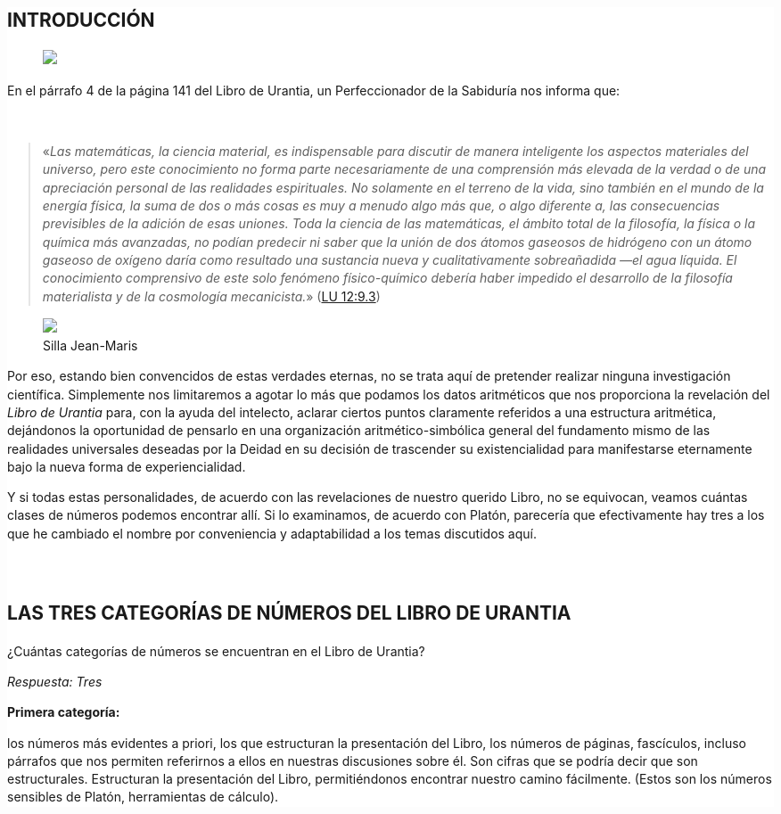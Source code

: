 ## INTRODUCCIÓN

<figure id="Figure_1" class="image urantiapedia image-style-align-left">
<img src="/image/article/Le_Lien/images_02/189.jpg">
</figure>

En el párrafo 4 de la página 141 del Libro de Urantia, un Perfeccionador de la Sabiduría nos informa que:

<br estilo=«claro:ambos;»/>

> «_Las matemáticas, la ciencia material, es indispensable para discutir de manera inteligente los aspectos materiales del universo, pero este conocimiento no forma parte necesariamente de una comprensión más elevada de la verdad o de una apreciación personal de las realidades espirituales. No solamente en el terreno de la vida, sino también en el mundo de la energía física, la suma de dos o más cosas es muy a menudo algo *más* que, o algo *diferente* a, las consecuencias previsibles de la adición de esas uniones. Toda la ciencia de las matemáticas, el ámbito total de la filosofía, la física o la química más avanzadas, no podían predecir ni saber que la unión de dos átomos gaseosos de hidrógeno con un átomo gaseoso de oxígeno daría como resultado una sustancia nueva y cualitativamente sobreañadida —el agua líquida. El conocimiento comprensivo de este solo fenómeno físico-químico debería haber impedido el desarrollo de la filosofía materialista y de la cosmología mecanicista._» (<a id="a54_993"></a>[LU 12:9.3](/es/The_Urantia_Book/12#p9_3))

<figure id="Figure_2" class="image urantiapedia image-style-align-right">
<img src="/image/article/Le_Lien/images_02/190.jpg">
<figcaption>Silla Jean-Maris</figcaption>
</figure>

Por eso, estando bien convencidos de estas verdades eternas, no se trata aquí de pretender realizar ninguna investigación científica. Simplemente nos limitaremos a agotar lo más que podamos los datos aritméticos que nos proporciona la revelación del _Libro de Urantia_ para, con la ayuda del intelecto, aclarar ciertos puntos claramente referidos a una estructura aritmética, dejándonos la oportunidad de pensarlo en una organización aritmético-simbólica general del fundamento mismo de las realidades universales deseadas por la Deidad en su decisión de trascender su existencialidad para manifestarse eternamente bajo la nueva forma de experiencialidad.

Y si todas estas personalidades, de acuerdo con las revelaciones de nuestro querido Libro, no se equivocan, veamos cuántas clases de números podemos encontrar allí. Si lo examinamos, de acuerdo con Platón, parecería que efectivamente hay tres a los que he cambiado el nombre por conveniencia y adaptabilidad a los temas discutidos aquí.

<br estilo=«claro:ambos;»/>

## LAS TRES CATEGORÍAS DE NÚMEROS DEL LIBRO DE URANTIA

¿Cuántas categorías de números se encuentran en el Libro de Urantia?

_Respuesta: Tres_

**Primera categoría:**

los números más evidentes a priori, los que estructuran la presentación del Libro, los números de páginas, fascículos, incluso párrafos que nos permiten referirnos a ellos en nuestras discusiones sobre él. Son cifras que se podría decir que son estructurales. Estructuran la presentación del Libro, permitiéndonos encontrar nuestro camino fácilmente. (Estos son los números sensibles de Platón, herramientas de cálculo).
